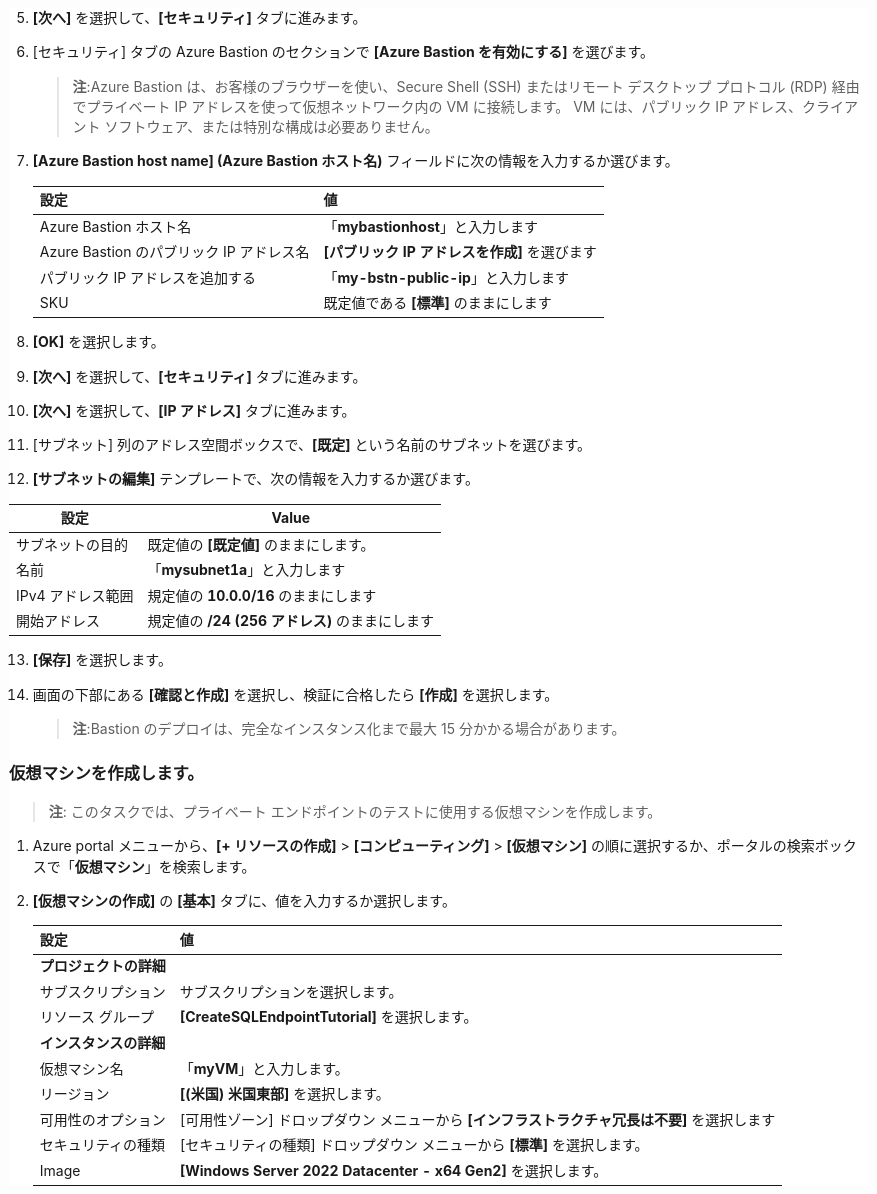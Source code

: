 5. **[次へ]** を選択して、**[セキュリティ]** タブに進みます。
  
6. [セキュリティ] タブの Azure Bastion のセクションで **[Azure Bastion を有効にする]** を選びます。

   >**注**:Azure Bastion は、お客様のブラウザーを使い、Secure Shell (SSH) またはリモート デスクトップ プロトコル (RDP) 経由でプライベート IP アドレスを使って仮想ネットワーク内の VM に接続します。 VM には、パブリック IP アドレス、クライアント ソフトウェア、または特別な構成は必要ありません。

7. **[Azure Bastion host name] (Azure Bastion ホスト名)** フィールドに次の情報を入力するか選びます。

   |設定|値|
   |---|---|
   |Azure Bastion ホスト名|「**mybastionhost**」と入力します|
   |Azure Bastion のパブリック IP アドレス名|**[パブリック IP アドレスを作成]** を選びます|
   |パブリック IP アドレスを追加する|「**my-bstn-public-ip**」と入力します|
   |SKU|既定値である **[標準]** のままにします|
   
8. **[OK]** を選択します。

9. **[次へ]** を選択して、**[セキュリティ]** タブに進みます。

10. **[次へ]** を選択して、**[IP アドレス]** タブに進みます。

11. [サブネット] 列のアドレス空間ボックスで、**[既定]** という名前のサブネットを選びます。

12. **[サブネットの編集]** テンプレートで、次の情報を入力するか選びます。

   |設定|Value|
   |---|---|
   |サブネットの目的|既定値の **[既定値]** のままにします。|
   |名前|「**mysubnet1a**」と入力します|
   |IPv4 アドレス範囲|規定値の **10.0.0/16** のままにします|
   |開始アドレス|規定値の **/24 (256 アドレス)** のままにします|

13. **[保存]** を選択します。

14. 画面の下部にある **[確認と作成]** を選択し、検証に合格したら **[作成]** を選択します。

    >**注**:Bastion のデプロイは、完全なインスタンス化まで最大 15 分かかる場合があります。
 
### 仮想マシンを作成します。

>**注**: このタスクでは、プライベート エンドポイントのテストに使用する仮想マシンを作成します。

1. Azure portal メニューから、**[+ リソースの作成]**  >  **[コンピューティング]**  >  **[仮想マシン]** の順に選択するか、ポータルの検索ボックスで「**仮想マシン**」を検索します。
   
2. **[仮想マシンの作成]** の **[基本]** タブに、値を入力するか選択します。

   |設定|値|
   |---|---|
   |**プロジェクトの詳細**|
   |サブスクリプション|サブスクリプションを選択します。|
   |リソース グループ|**[CreateSQLEndpointTutorial]** を選択します。|
   |**インスタンスの詳細**|
   |仮想マシン名|「**myVM**」と入力します。|
   |リージョン|**[(米国) 米国東部]** を選択します。|
   |可用性のオプション|[可用性ゾーン] ドロップダウン メニューから **[インフラストラクチャ冗長は不要]** を選択します|
   |セキュリティの種類|[セキュリティの種類] ドロップダウン メニューから **[標準]** を選択します。|
   |Image|**[Windows Server 2022 Datacenter - x64 Gen2]** を選択します。|
